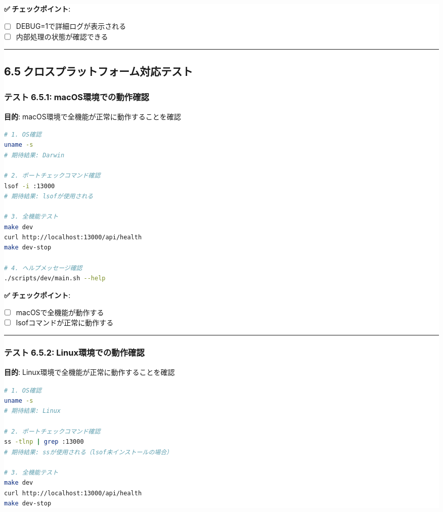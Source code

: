 **✅ チェックポイント**:
- [ ] DEBUG=1で詳細ログが表示される
- [ ] 内部処理の状態が確認できる

---

## 6.5 クロスプラットフォーム対応テスト

### テスト 6.5.1: macOS環境での動作確認

**目的**: macOS環境で全機能が正常に動作することを確認

```bash
# 1. OS確認
uname -s
# 期待結果: Darwin

# 2. ポートチェックコマンド確認
lsof -i :13000
# 期待結果: lsofが使用される

# 3. 全機能テスト
make dev
curl http://localhost:13000/api/health
make dev-stop

# 4. ヘルプメッセージ確認
./scripts/dev/main.sh --help
```

**✅ チェックポイント**:
- [ ] macOSで全機能が動作する
- [ ] lsofコマンドが正常に動作する

---

### テスト 6.5.2: Linux環境での動作確認

**目的**: Linux環境で全機能が正常に動作することを確認

```bash
# 1. OS確認
uname -s
# 期待結果: Linux

# 2. ポートチェックコマンド確認
ss -tlnp | grep :13000
# 期待結果: ssが使用される（lsof未インストールの場合）

# 3. 全機能テスト
make dev
curl http://localhost:13000/api/health
make dev-stop
```
